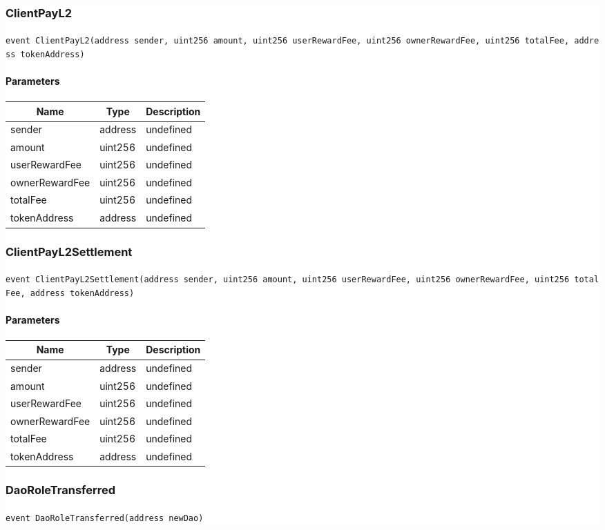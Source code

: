 ### ClientPayL2

```solidity
event ClientPayL2(address sender, uint256 amount, uint256 userRewardFee, uint256 ownerRewardFee, uint256 totalFee, address tokenAddress)
```





#### Parameters

| Name | Type | Description |
|---|---|---|
| sender  | address | undefined |
| amount  | uint256 | undefined |
| userRewardFee  | uint256 | undefined |
| ownerRewardFee  | uint256 | undefined |
| totalFee  | uint256 | undefined |
| tokenAddress  | address | undefined |

### ClientPayL2Settlement

```solidity
event ClientPayL2Settlement(address sender, uint256 amount, uint256 userRewardFee, uint256 ownerRewardFee, uint256 totalFee, address tokenAddress)
```





#### Parameters

| Name | Type | Description |
|---|---|---|
| sender  | address | undefined |
| amount  | uint256 | undefined |
| userRewardFee  | uint256 | undefined |
| ownerRewardFee  | uint256 | undefined |
| totalFee  | uint256 | undefined |
| tokenAddress  | address | undefined |

### DaoRoleTransferred

```solidity
event DaoRoleTransferred(address newDao)
```
